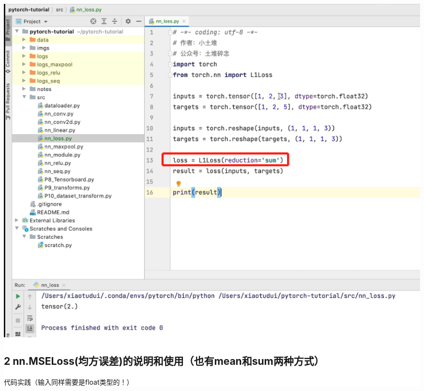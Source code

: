 ![image-20220918090426994](typora-user-images/image-20220918090426994.png)

## 2 nn.MSELoss(均方误差)的说明和使用（也有mean和sum两种方式）

代码实践（输入同样需要是float类型的！）
